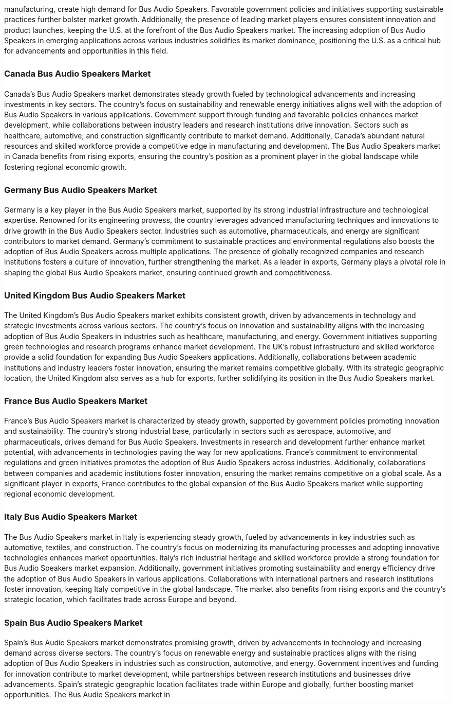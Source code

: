 manufacturing, create high demand for Bus Audio Speakers. Favorable government policies and initiatives supporting sustainable practices further bolster market growth. Additionally, the presence of leading market players ensures consistent innovation and product launches, keeping the U.S. at the forefront of the Bus Audio Speakers market. The increasing adoption of Bus Audio Speakers in emerging applications across various industries solidifies its market dominance, positioning the U.S. as a critical hub for advancements and opportunities in this field.</p><h3>Canada Bus Audio Speakers Market</h3><p>Canada&rsquo;s Bus Audio Speakers market demonstrates steady growth fueled by technological advancements and increasing investments in key sectors. The country&rsquo;s focus on sustainability and renewable energy initiatives aligns well with the adoption of Bus Audio Speakers in various applications. Government support through funding and favorable policies enhances market development, while collaborations between industry leaders and research institutions drive innovation. Sectors such as healthcare, automotive, and construction significantly contribute to market demand. Additionally, Canada&rsquo;s abundant natural resources and skilled workforce provide a competitive edge in manufacturing and development. The Bus Audio Speakers market in Canada benefits from rising exports, ensuring the country&rsquo;s position as a prominent player in the global landscape while fostering regional economic growth.</p><h3>Germany Bus Audio Speakers Market</h3><p>Germany is a key player in the Bus Audio Speakers market, supported by its strong industrial infrastructure and technological expertise. Renowned for its engineering prowess, the country leverages advanced manufacturing techniques and innovations to drive growth in the Bus Audio Speakers sector. Industries such as automotive, pharmaceuticals, and energy are significant contributors to market demand. Germany&rsquo;s commitment to sustainable practices and environmental regulations also boosts the adoption of Bus Audio Speakers across multiple applications. The presence of globally recognized companies and research institutions fosters a culture of innovation, further strengthening the market. As a leader in exports, Germany plays a pivotal role in shaping the global Bus Audio Speakers market, ensuring continued growth and competitiveness.</p><h3>United Kingdom Bus Audio Speakers Market</h3><p>The United Kingdom&rsquo;s Bus Audio Speakers market exhibits consistent growth, driven by advancements in technology and strategic investments across various sectors. The country&rsquo;s focus on innovation and sustainability aligns with the increasing adoption of Bus Audio Speakers in industries such as healthcare, manufacturing, and energy. Government initiatives supporting green technologies and research programs enhance market development. The UK&rsquo;s robust infrastructure and skilled workforce provide a solid foundation for expanding Bus Audio Speakers applications. Additionally, collaborations between academic institutions and industry leaders foster innovation, ensuring the market remains competitive globally. With its strategic geographic location, the United Kingdom also serves as a hub for exports, further solidifying its position in the Bus Audio Speakers market.</p><h3>France Bus Audio Speakers Market</h3><p>France&rsquo;s Bus Audio Speakers market is characterized by steady growth, supported by government policies promoting innovation and sustainability. The country&rsquo;s strong industrial base, particularly in sectors such as aerospace, automotive, and pharmaceuticals, drives demand for Bus Audio Speakers. Investments in research and development further enhance market potential, with advancements in technologies paving the way for new applications. France&rsquo;s commitment to environmental regulations and green initiatives promotes the adoption of Bus Audio Speakers across industries. Additionally, collaborations between companies and academic institutions foster innovation, ensuring the market remains competitive on a global scale. As a significant player in exports, France contributes to the global expansion of the Bus Audio Speakers market while supporting regional economic development.</p><h3>Italy Bus Audio Speakers Market</h3><p>The Bus Audio Speakers market in Italy is experiencing steady growth, fueled by advancements in key industries such as automotive, textiles, and construction. The country&rsquo;s focus on modernizing its manufacturing processes and adopting innovative technologies enhances market opportunities. Italy&rsquo;s rich industrial heritage and skilled workforce provide a strong foundation for Bus Audio Speakers market expansion. Additionally, government initiatives promoting sustainability and energy efficiency drive the adoption of Bus Audio Speakers in various applications. Collaborations with international partners and research institutions foster innovation, keeping Italy competitive in the global landscape. The market also benefits from rising exports and the country&rsquo;s strategic location, which facilitates trade across Europe and beyond.</p><h3>Spain Bus Audio Speakers Market</h3><p>Spain&rsquo;s Bus Audio Speakers market demonstrates promising growth, driven by advancements in technology and increasing demand across diverse sectors. The country&rsquo;s focus on renewable energy and sustainable practices aligns with the rising adoption of Bus Audio Speakers in industries such as construction, automotive, and energy. Government incentives and funding for innovation contribute to market development, while partnerships between research institutions and businesses drive advancements. Spain&rsquo;s strategic geographic location facilitates trade within Europe and globally, further boosting market opportunities. The Bus Audio Speakers market in